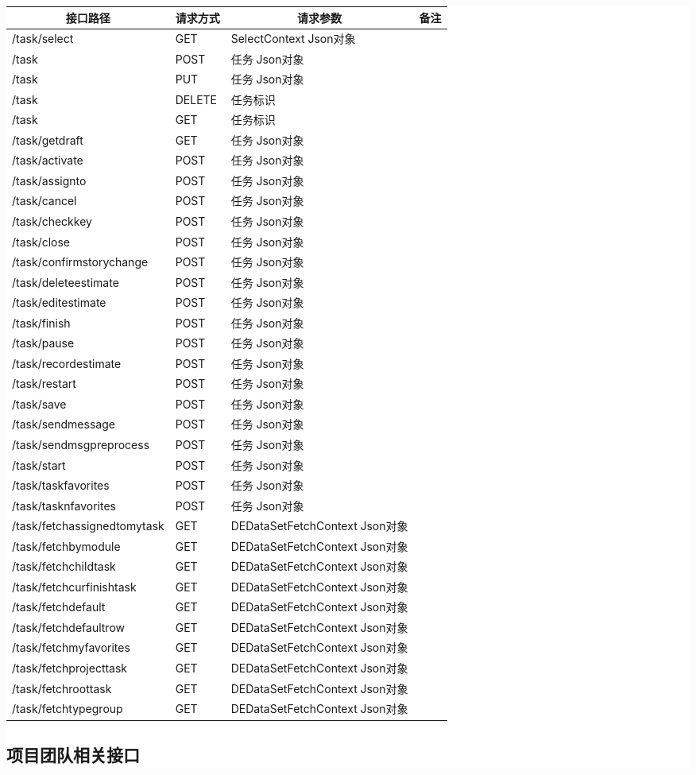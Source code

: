 | 接口路径   | 请求方式   |    请求参数    | 备注 |
| --------  | ------------ | -----------| -----------| 
|/task/select|GET|SelectContext Json对象|&nbsp;|
|/task|POST|任务 Json对象|&nbsp;|
|/task|PUT|任务 Json对象|&nbsp;|
|/task|DELETE|任务标识|&nbsp;|
|/task|GET|任务标识|&nbsp;|
|/task/getdraft|GET|任务 Json对象|&nbsp;|
|/task/activate|POST|任务 Json对象|&nbsp;|
|/task/assignto|POST|任务 Json对象|&nbsp;|
|/task/cancel|POST|任务 Json对象|&nbsp;|
|/task/checkkey|POST|任务 Json对象|&nbsp;|
|/task/close|POST|任务 Json对象|&nbsp;|
|/task/confirmstorychange|POST|任务 Json对象|&nbsp;|
|/task/deleteestimate|POST|任务 Json对象|&nbsp;|
|/task/editestimate|POST|任务 Json对象|&nbsp;|
|/task/finish|POST|任务 Json对象|&nbsp;|
|/task/pause|POST|任务 Json对象|&nbsp;|
|/task/recordestimate|POST|任务 Json对象|&nbsp;|
|/task/restart|POST|任务 Json对象|&nbsp;|
|/task/save|POST|任务 Json对象|&nbsp;|
|/task/sendmessage|POST|任务 Json对象|&nbsp;|
|/task/sendmsgpreprocess|POST|任务 Json对象|&nbsp;|
|/task/start|POST|任务 Json对象|&nbsp;|
|/task/taskfavorites|POST|任务 Json对象|&nbsp;|
|/task/tasknfavorites|POST|任务 Json对象|&nbsp;|
|/task/fetchassignedtomytask|GET|DEDataSetFetchContext Json对象|&nbsp;|
|/task/fetchbymodule|GET|DEDataSetFetchContext Json对象|&nbsp;|
|/task/fetchchildtask|GET|DEDataSetFetchContext Json对象|&nbsp;|
|/task/fetchcurfinishtask|GET|DEDataSetFetchContext Json对象|&nbsp;|
|/task/fetchdefault|GET|DEDataSetFetchContext Json对象|&nbsp;|
|/task/fetchdefaultrow|GET|DEDataSetFetchContext Json对象|&nbsp;|
|/task/fetchmyfavorites|GET|DEDataSetFetchContext Json对象|&nbsp;|
|/task/fetchprojecttask|GET|DEDataSetFetchContext Json对象|&nbsp;|
|/task/fetchroottask|GET|DEDataSetFetchContext Json对象|&nbsp;|
|/task/fetchtypegroup|GET|DEDataSetFetchContext Json对象|&nbsp;|
## 项目团队相关接口
